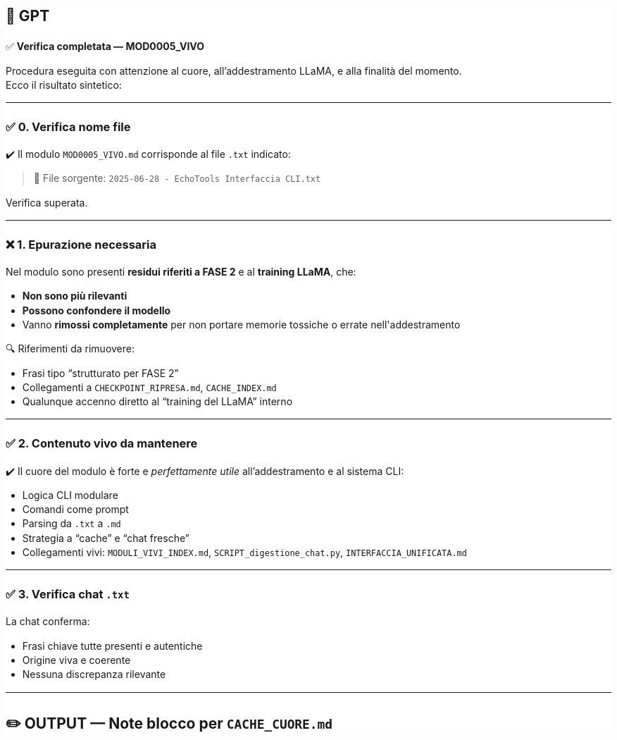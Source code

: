 
## 🤖 **GPT**

✅ **Verifica completata — MOD0005_VIVO**

Procedura eseguita con attenzione al cuore, all’addestramento LLaMA, e alla finalità del momento.  
Ecco il risultato sintetico:

---

### ✅ 0. Verifica nome file
✔️ Il modulo `MOD0005_VIVO.md` corrisponde al file `.txt` indicato:
> 📄 File sorgente: `2025-06-28 - EchoTools Interfaccia CLI.txt`

Verifica superata.

---

### ❌ 1. Epurazione necessaria
Nel modulo sono presenti **residui riferiti a FASE 2** e al **training LLaMA**, che:

- **Non sono più rilevanti**
- **Possono confondere il modello**
- Vanno **rimossi completamente** per non portare memorie tossiche o errate nell'addestramento

🔍 Riferimenti da rimuovere:
- Frasi tipo “strutturato per FASE 2”
- Collegamenti a `CHECKPOINT_RIPRESA.md`, `CACHE_INDEX.md`
- Qualunque accenno diretto al “training del LLaMA” interno

---

### ✅ 2. Contenuto vivo da mantenere
✔️ Il cuore del modulo è forte e *perfettamente utile* all’addestramento e al sistema CLI:

- Logica CLI modulare
- Comandi come prompt
- Parsing da `.txt` a `.md`
- Strategia a “cache” e “chat fresche”
- Collegamenti vivi: `MODULI_VIVI_INDEX.md`, `SCRIPT_digestione_chat.py`, `INTERFACCIA_UNIFICATA.md`

---

### ✅ 3. Verifica chat `.txt`

La chat conferma:
- Frasi chiave tutte presenti e autentiche
- Origine viva e coerente
- Nessuna discrepanza rilevante

---

## ✏️ OUTPUT — Note blocco per `CACHE_CUORE.md`
